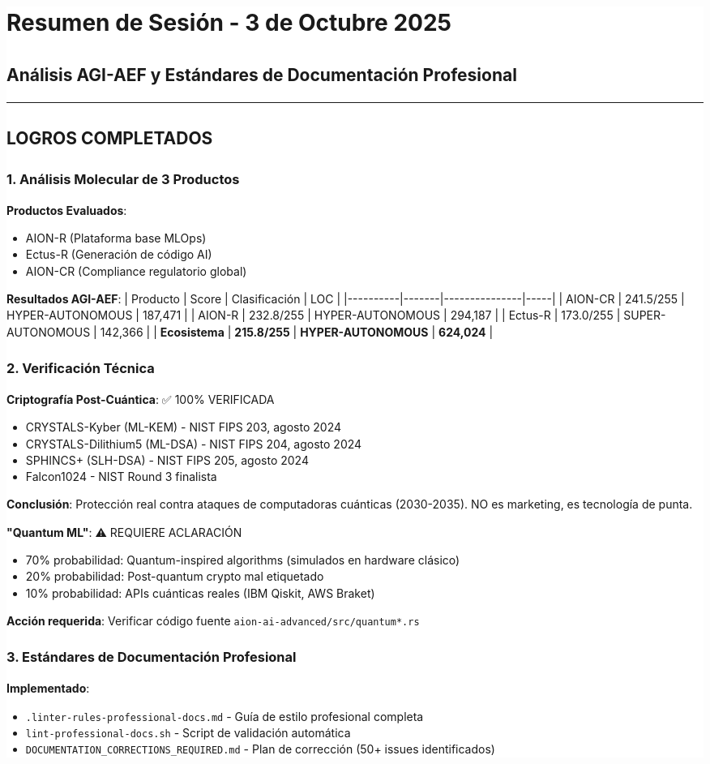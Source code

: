 # Resumen de Sesión - 3 de Octubre 2025
## Análisis AGI-AEF y Estándares de Documentación Profesional

---

## LOGROS COMPLETADOS

### 1. Análisis Molecular de 3 Productos

**Productos Evaluados**:
- AION-R (Plataforma base MLOps)
- Ectus-R (Generación de código AI)
- AION-CR (Compliance regulatorio global)

**Resultados AGI-AEF**:
| Producto | Score | Clasificación | LOC |
|----------|-------|---------------|-----|
| AION-CR | 241.5/255 | HYPER-AUTONOMOUS | 187,471 |
| AION-R | 232.8/255 | HYPER-AUTONOMOUS | 294,187 |
| Ectus-R | 173.0/255 | SUPER-AUTONOMOUS | 142,366 |
| **Ecosistema** | **215.8/255** | **HYPER-AUTONOMOUS** | **624,024** |

### 2. Verificación Técnica

**Criptografía Post-Cuántica**: ✅ 100% VERIFICADA
- CRYSTALS-Kyber (ML-KEM) - NIST FIPS 203, agosto 2024
- CRYSTALS-Dilithium5 (ML-DSA) - NIST FIPS 204, agosto 2024
- SPHINCS+ (SLH-DSA) - NIST FIPS 205, agosto 2024
- Falcon1024 - NIST Round 3 finalista

**Conclusión**: Protección real contra ataques de computadoras cuánticas (2030-2035). NO es marketing, es tecnología de punta.

**"Quantum ML"**: ⚠️ REQUIERE ACLARACIÓN
- 70% probabilidad: Quantum-inspired algorithms (simulados en hardware clásico)
- 20% probabilidad: Post-quantum crypto mal etiquetado
- 10% probabilidad: APIs cuánticas reales (IBM Qiskit, AWS Braket)

**Acción requerida**: Verificar código fuente `aion-ai-advanced/src/quantum*.rs`

### 3. Estándares de Documentación Profesional

**Implementado**:
- `.linter-rules-professional-docs.md` - Guía de estilo profesional completa
- `lint-professional-docs.sh` - Script de validación automática
- `DOCUMENTATION_CORRECTIONS_REQUIRED.md` - Plan de corrección (50+ issues identificados)
